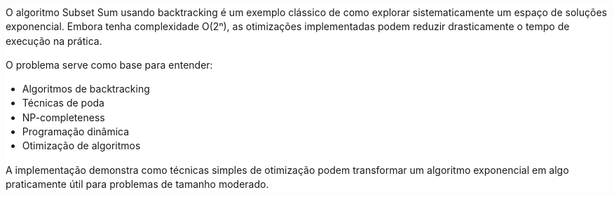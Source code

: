 O algoritmo Subset Sum usando backtracking é um exemplo clássico de como explorar sistematicamente um espaço de soluções exponencial. Embora tenha complexidade O(2ⁿ), as otimizações implementadas podem reduzir drasticamente o tempo de execução na prática.

O problema serve como base para entender:
- Algoritmos de backtracking
- Técnicas de poda
- NP-completeness
- Programação dinâmica
- Otimização de algoritmos

A implementação demonstra como técnicas simples de otimização podem transformar um algoritmo exponencial em algo praticamente útil para problemas de tamanho moderado. 